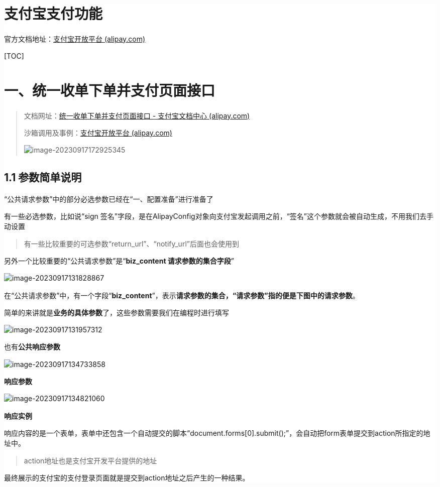 # 支付宝支付功能

官方文档地址：[支付宝开放平台 (alipay.com)](https://open.alipay.com/api/detail?code=I1080300001000041203)

[TOC]



# 一、统一收单下单并支付页面接口



> 文档网址：[统一收单下单并支付页面接口 - 支付宝文档中心 (alipay.com)](https://opendocs.alipay.com/open/028r8t?pathHash=8e24911d&scene=22&ref=api)
>
> 沙箱调用及事例：[支付宝开放平台 (alipay.com)](https://open.alipay.com/api/apiDebug?apiNames=alipay.trade.close&frontProdCode=I1080300001000041203&backProdCode=I1011000100000000005)
>
> ![image-20230917172925345](https://picture-typora-zhangjingqi.oss-cn-beijing.aliyuncs.com/image-20230917172925345.png)

## 1.1 参数简单说明

“公共请求参数”中的部分必选参数已经在“一、配置准备”进行准备了

有一些必选参数，比如说“sign 签名”字段，是在AlipayConfig对象向支付宝发起调用之前，“签名”这个参数就会被自动生成，不用我们去手动设置

> 有一些比较重要的可选参数“return_url”、“notify_url”后面也会使用到

另外一个比较重要的“公共请求参数”是“**biz_content 请求参数的集合字段**”

![image-20230917131828867](https://picture-typora-zhangjingqi.oss-cn-beijing.aliyuncs.com/image-20230917131828867.png)



在“公共请求参数”中，有一个字段“**biz_content**”，表示**请求参数的集合，“请求参数”指的便是下图中的请求参数**。

简单的来讲就是**业务的具体参数**了，这些参数需要我们在编程时进行填写

![image-20230917131957312](https://picture-typora-zhangjingqi.oss-cn-beijing.aliyuncs.com/image-20230917131957312.png)

也有**公共响应参数**

![image-20230917134733858](https://picture-typora-zhangjingqi.oss-cn-beijing.aliyuncs.com/image-20230917134733858.png)

**响应参数**

![image-20230917134821060](https://picture-typora-zhangjingqi.oss-cn-beijing.aliyuncs.com/image-20230917134821060.png)

**响应实例**

响应内容的是一个表单，表单中还包含一个自动提交的脚本“document.forms[0].submit();”，会自动把form表单提交到action所指定的地址中。

> action地址也是支付宝开发平台提供的地址

最终展示的支付宝的支付登录页面就是提交到action地址之后产生的一种结果。
